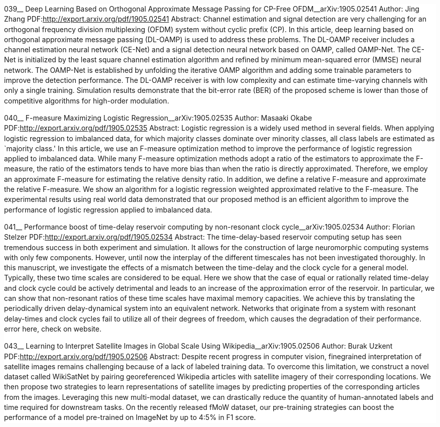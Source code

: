 039__ Deep Learning Based on Orthogonal Approximate Message Passing for  CP-Free OFDM__arXiv:1905.02541
Author: Jing Zhang
PDF:http://export.arxiv.org/pdf/1905.02541
 Abstract: Channel estimation and signal detection are very challenging for an orthogonal frequency division multiplexing (OFDM) system without cyclic prefix (CP). In this article, deep learning based on orthogonal approximate message passing (DL-OAMP) is used to address these problems. The DL-OAMP receiver includes a channel estimation neural network (CE-Net) and a signal detection neural network based on OAMP, called OAMP-Net. The CE-Net is initialized by the least square channel estimation algorithm and refined by minimum mean-squared error (MMSE) neural network. The OAMP-Net is established by unfolding the iterative OAMP algorithm and adding some trainable parameters to improve the detection performance. The DL-OAMP receiver is with low complexity and can estimate time-varying channels with only a single training. Simulation results demonstrate that the bit-error rate (BER) of the proposed scheme is lower than those of competitive algorithms for high-order modulation. 

040__ F-measure Maximizing Logistic Regression__arXiv:1905.02535
Author: Masaaki Okabe
PDF:http://export.arxiv.org/pdf/1905.02535
 Abstract: Logistic regression is a widely used method in several fields. When applying logistic regression to imbalanced data, for which majority classes dominate over minority classes, all class labels are estimated as `majority class.' In this article, we use an F-measure optimization method to improve the performance of logistic regression applied to imbalanced data. While many F-measure optimization methods adopt a ratio of the estimators to approximate the F-measure, the ratio of the estimators tends to have more bias than when the ratio is directly approximated. Therefore, we employ an approximate F-measure for estimating the relative density ratio. In addition, we define a relative F-measure and approximate the relative F-measure. We show an algorithm for a logistic regression weighted approximated relative to the F-measure. The experimental results using real world data demonstrated that our proposed method is an efficient algorithm to improve the performance of logistic regression applied to imbalanced data. 

041__ Performance boost of time-delay reservoir computing by non-resonant  clock cycle__arXiv:1905.02534
Author: Florian Stelzer
PDF:http://export.arxiv.org/pdf/1905.02534
 Abstract: The time-delay-based reservoir computing setup has seen tremendous success in both experiment and simulation. It allows for the construction of large neuromorphic computing systems with only few components. However, until now the interplay of the different timescales has not been investigated thoroughly. In this manuscript, we investigate the effects of a mismatch between the time-delay and the clock cycle for a general model. Typically, these two time scales are considered to be equal. Here we show that the case of equal or rationally related time-delay and clock cycle could be actively detrimental and leads to an increase of the approximation error of the reservoir. In particular, we can show that non-resonant ratios of these time scales have maximal memory capacities. We achieve this by translating the periodically driven delay-dynamical system into an equivalent network. Networks that originate from a system with resonant delay-times and clock cycles fail to utilize all of their degrees of freedom, which causes the degradation of their performance. error here, check on website.

043__ Learning to Interpret Satellite Images in Global Scale Using Wikipedia__arXiv:1905.02506
Author: Burak Uzkent
PDF:http://export.arxiv.org/pdf/1905.02506
 Abstract: Despite recent progress in computer vision, finegrained interpretation of satellite images remains challenging because of a lack of labeled training data. To overcome this limitation, we construct a novel dataset called WikiSatNet by pairing georeferenced Wikipedia articles with satellite imagery of their corresponding locations. We then propose two strategies to learn representations of satellite images by predicting properties of the corresponding articles from the images. Leveraging this new multi-modal dataset, we can drastically reduce the quantity of human-annotated labels and time required for downstream tasks. On the recently released fMoW dataset, our pre-training strategies can boost the performance of a model pre-trained on ImageNet by up to 4:5% in F1 score. 
